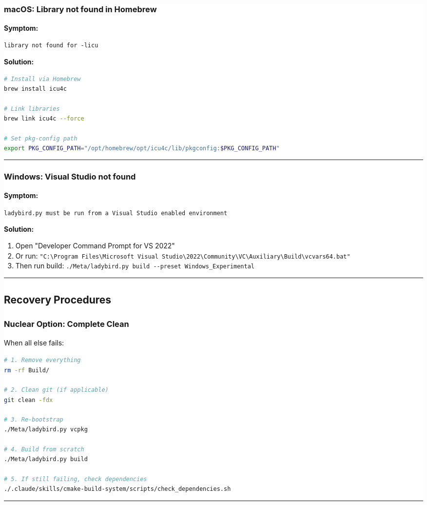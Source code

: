 
### macOS: Library not found in Homebrew

**Symptom:**
```
library not found for -licu
```

**Solution:**
```bash
# Install via Homebrew
brew install icu4c

# Link libraries
brew link icu4c --force

# Set pkg-config path
export PKG_CONFIG_PATH="/opt/homebrew/opt/icu4c/lib/pkgconfig:$PKG_CONFIG_PATH"
```

---

### Windows: Visual Studio not found

**Symptom:**
```
ladybird.py must be run from a Visual Studio enabled environment
```

**Solution:**
1. Open "Developer Command Prompt for VS 2022"
2. Or run: `"C:\Program Files\Microsoft Visual Studio\2022\Community\VC\Auxiliary\Build\vcvars64.bat"`
3. Then run build: `./Meta/ladybird.py build --preset Windows_Experimental`

---

## Recovery Procedures

### Nuclear Option: Complete Clean

When all else fails:

```bash
# 1. Remove everything
rm -rf Build/

# 2. Clean git (if applicable)
git clean -fdx

# 3. Re-bootstrap
./Meta/ladybird.py vcpkg

# 4. Build from scratch
./Meta/ladybird.py build

# 5. If still failing, check dependencies
./.claude/skills/cmake-build-system/scripts/check_dependencies.sh
```

---